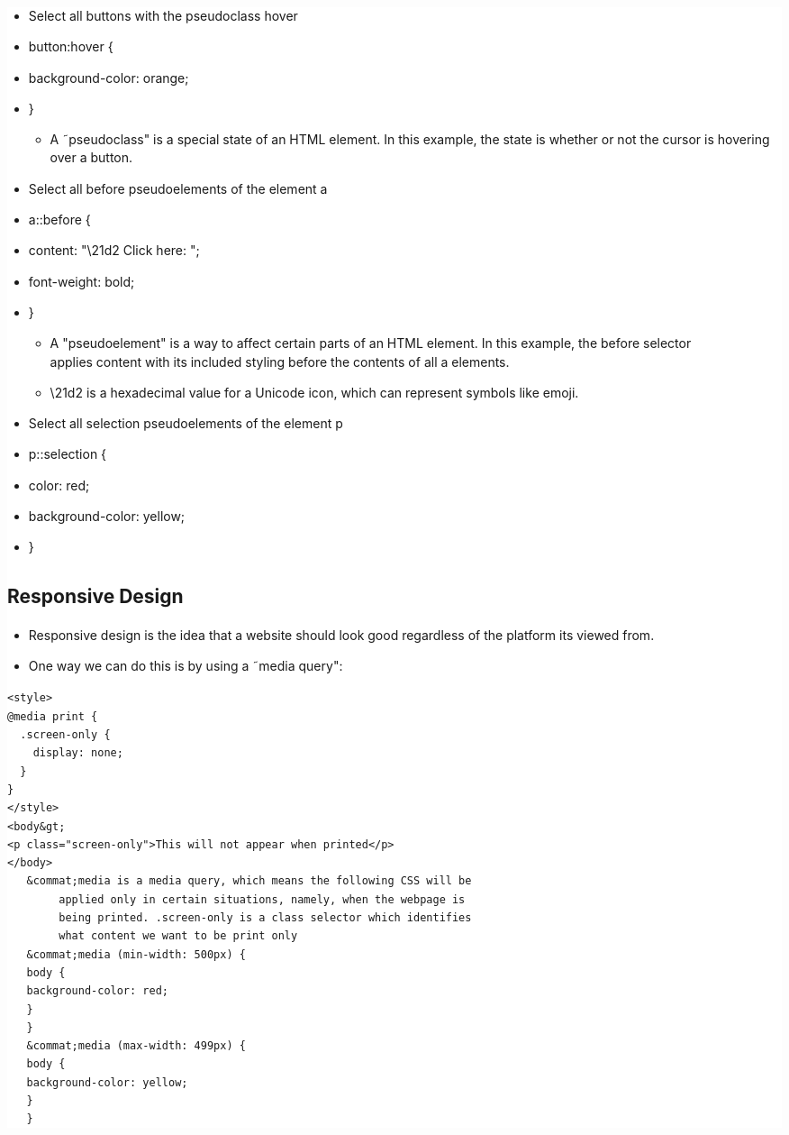 -   Select all buttons with the pseudoclass hover

-   button:hover {

-   background-color: orange;

-   }

    -   A ˜pseudoclass" is a special state of an HTML element. In this
        example, the state is whether or not the cursor is hovering over
        a button.

-   Select all before pseudoelements of the element a

-   a::before {

-   content: &quot;\\21d2 Click here: &quot;;

-   font-weight: bold;

-   }

    -   A "pseudoelement" is a way to affect certain parts of an HTML
        element. In this example, the before selector
        applies content with its included styling before the contents of
        all a elements.

    -   \\21d2 is a hexadecimal value for a Unicode icon, which can
        represent symbols like emoji.

-   Select all selection pseudoelements of the element p

-   p::selection {

-   color: red;

-   background-color: yellow;

-   }

## **Responsive Design**

-   Responsive design is the idea that a website should look good
    regardless of the platform its viewed from.

-   One way we can do this is by using a ˜media query":

```
<style>
@media print {
  .screen-only {
    display: none;
  }
}
</style>
<body&gt;
<p class="screen-only">This will not appear when printed</p>
</body>
   &commat;media is a media query, which means the following CSS will be
        applied only in certain situations, namely, when the webpage is
        being printed. .screen-only is a class selector which identifies
        what content we want to be print only
   &commat;media (min-width: 500px) {
   body {
   background-color: red;
   }
   }
   &commat;media (max-width: 499px) {
   body {
   background-color: yellow;
   }
   }
```